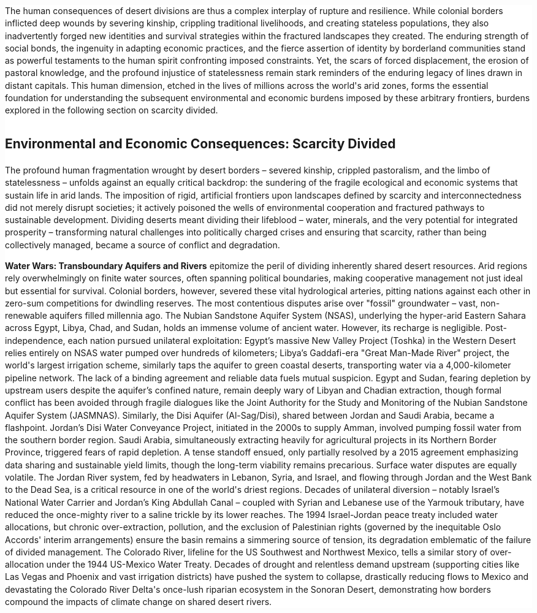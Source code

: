 The human consequences of desert divisions are thus a complex interplay of rupture and resilience. While colonial borders inflicted deep wounds by severing kinship, crippling traditional livelihoods, and creating stateless populations, they also inadvertently forged new identities and survival strategies within the fractured landscapes they created. The enduring strength of social bonds, the ingenuity in adapting economic practices, and the fierce assertion of identity by borderland communities stand as powerful testaments to the human spirit confronting imposed constraints. Yet, the scars of forced displacement, the erosion of pastoral knowledge, and the profound injustice of statelessness remain stark reminders of the enduring legacy of lines drawn in distant capitals. This human dimension, etched in the lives of millions across the world's arid zones, forms the essential foundation for understanding the subsequent environmental and economic burdens imposed by these arbitrary frontiers, burdens explored in the following section on scarcity divided.

## Environmental and Economic Consequences: Scarcity Divided

The profound human fragmentation wrought by desert borders – severed kinship, crippled pastoralism, and the limbo of statelessness – unfolds against an equally critical backdrop: the sundering of the fragile ecological and economic systems that sustain life in arid lands. The imposition of rigid, artificial frontiers upon landscapes defined by scarcity and interconnectedness did not merely disrupt societies; it actively poisoned the wells of environmental cooperation and fractured pathways to sustainable development. Dividing deserts meant dividing their lifeblood – water, minerals, and the very potential for integrated prosperity – transforming natural challenges into politically charged crises and ensuring that scarcity, rather than being collectively managed, became a source of conflict and degradation.

**Water Wars: Transboundary Aquifers and Rivers** epitomize the peril of dividing inherently shared desert resources. Arid regions rely overwhelmingly on finite water sources, often spanning political boundaries, making cooperative management not just ideal but essential for survival. Colonial borders, however, severed these vital hydrological arteries, pitting nations against each other in zero-sum competitions for dwindling reserves. The most contentious disputes arise over "fossil" groundwater – vast, non-renewable aquifers filled millennia ago. The Nubian Sandstone Aquifer System (NSAS), underlying the hyper-arid Eastern Sahara across Egypt, Libya, Chad, and Sudan, holds an immense volume of ancient water. However, its recharge is negligible. Post-independence, each nation pursued unilateral exploitation: Egypt’s massive New Valley Project (Toshka) in the Western Desert relies entirely on NSAS water pumped over hundreds of kilometers; Libya’s Gaddafi-era "Great Man-Made River" project, the world's largest irrigation scheme, similarly taps the aquifer to green coastal deserts, transporting water via a 4,000-kilometer pipeline network. The lack of a binding agreement and reliable data fuels mutual suspicion. Egypt and Sudan, fearing depletion by upstream users despite the aquifer’s confined nature, remain deeply wary of Libyan and Chadian extraction, though formal conflict has been avoided through fragile dialogues like the Joint Authority for the Study and Monitoring of the Nubian Sandstone Aquifer System (JASMNAS). Similarly, the Disi Aquifer (Al-Sag/Disi), shared between Jordan and Saudi Arabia, became a flashpoint. Jordan’s Disi Water Conveyance Project, initiated in the 2000s to supply Amman, involved pumping fossil water from the southern border region. Saudi Arabia, simultaneously extracting heavily for agricultural projects in its Northern Border Province, triggered fears of rapid depletion. A tense standoff ensued, only partially resolved by a 2015 agreement emphasizing data sharing and sustainable yield limits, though the long-term viability remains precarious. Surface water disputes are equally volatile. The Jordan River system, fed by headwaters in Lebanon, Syria, and Israel, and flowing through Jordan and the West Bank to the Dead Sea, is a critical resource in one of the world's driest regions. Decades of unilateral diversion – notably Israel’s National Water Carrier and Jordan’s King Abdullah Canal – coupled with Syrian and Lebanese use of the Yarmouk tributary, have reduced the once-mighty river to a saline trickle by its lower reaches. The 1994 Israel-Jordan peace treaty included water allocations, but chronic over-extraction, pollution, and the exclusion of Palestinian rights (governed by the inequitable Oslo Accords' interim arrangements) ensure the basin remains a simmering source of tension, its degradation emblematic of the failure of divided management. The Colorado River, lifeline for the US Southwest and Northwest Mexico, tells a similar story of over-allocation under the 1944 US-Mexico Water Treaty. Decades of drought and relentless demand upstream (supporting cities like Las Vegas and Phoenix and vast irrigation districts) have pushed the system to collapse, drastically reducing flows to Mexico and devastating the Colorado River Delta's once-lush riparian ecosystem in the Sonoran Desert, demonstrating how borders compound the impacts of climate change on shared desert rivers.
